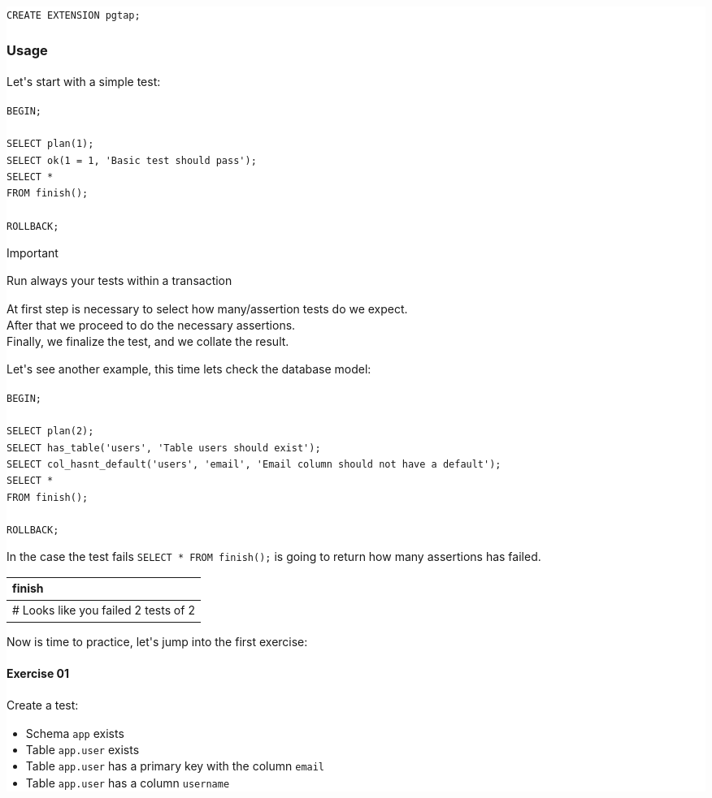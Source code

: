 ```PostgreSQL
CREATE EXTENSION pgtap;
```

### **Usage**

Let's start with a simple test:

```PostgreSQL
BEGIN;

SELECT plan(1);
SELECT ok(1 = 1, 'Basic test should pass');
SELECT *
FROM finish();

ROLLBACK;
```

> [!IMPORTANT]
> Run always your tests within a transaction

At first step is necessary to select how many/assertion tests do we expect.</br>
After that we proceed to do the necessary assertions.</br>
Finally, we finalize the test, and we collate the result.

Let's see another example, this time lets check the database model:

```PostgreSQL
BEGIN;

SELECT plan(2);
SELECT has_table('users', 'Table users should exist');
SELECT col_hasnt_default('users', 'email', 'Email column should not have a default');
SELECT *
FROM finish();

ROLLBACK;
```

In the case the test fails `SELECT * FROM finish();` is going to return how many assertions has failed.

| finish                               |
|:-------------------------------------|
| # Looks like you failed 2 tests of 2 |

Now is time to practice, let's jump into the first exercise:

#### **Exercise 01**

Create a test:
- Schema `app` exists
- Table `app.user` exists
- Table `app.user` has a primary key with the column `email`
- Table `app.user` has a column `username`
